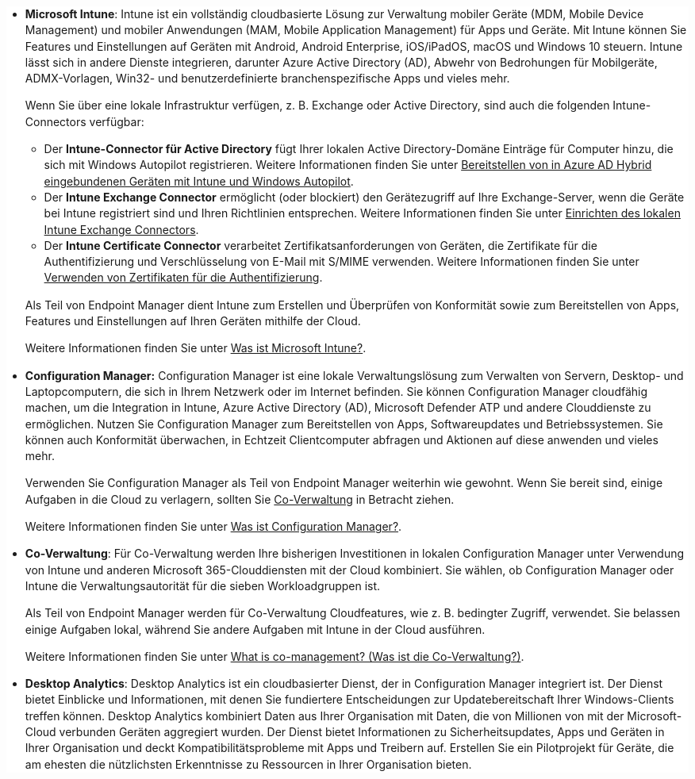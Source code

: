 - **Microsoft Intune**: Intune ist ein vollständig cloudbasierte Lösung zur Verwaltung mobiler Geräte (MDM, Mobile Device Management) und mobiler Anwendungen (MAM, Mobile Application Management) für Apps und Geräte. Mit Intune können Sie Features und Einstellungen auf Geräten mit Android, Android Enterprise, iOS/iPadOS, macOS und Windows 10 steuern. Intune lässt sich in andere Dienste integrieren, darunter Azure Active Directory (AD), Abwehr von Bedrohungen für Mobilgeräte, ADMX-Vorlagen, Win32- und benutzerdefinierte branchenspezifische Apps und vieles mehr.

  Wenn Sie über eine lokale Infrastruktur verfügen, z. B. Exchange oder Active Directory, sind auch die folgenden Intune-Connectors verfügbar:

  - Der **Intune-Connector für Active Directory** fügt Ihrer lokalen Active Directory-Domäne Einträge für Computer hinzu, die sich mit Windows Autopilot registrieren. Weitere Informationen finden Sie unter [Bereitstellen von in Azure AD Hybrid eingebundenen Geräten mit Intune und Windows Autopilot](/mem/intune/enrollment/windows-autopilot-hybrid).
  - Der **Intune Exchange Connector** ermöglicht (oder blockiert) den Gerätezugriff auf Ihre Exchange-Server, wenn die Geräte bei Intune registriert sind und Ihren Richtlinien entsprechen. Weitere Informationen finden Sie unter [Einrichten des lokalen Intune Exchange Connectors](/mem/intune/protect/exchange-connector-install).
  - Der **Intune Certificate Connector** verarbeitet Zertifikatsanforderungen von Geräten, die Zertifikate für die Authentifizierung und Verschlüsselung von E-Mail mit S/MIME verwenden. Weitere Informationen finden Sie unter [Verwenden von Zertifikaten für die Authentifizierung](/mem/intune/protect/certificates-configure).

  Als Teil von Endpoint Manager dient Intune zum Erstellen und Überprüfen von Konformität sowie zum Bereitstellen von Apps, Features und Einstellungen auf Ihren Geräten mithilfe der Cloud.

  Weitere Informationen finden Sie unter [Was ist Microsoft Intune?](https://docs.microsoft.com/intune/fundamentals/what-is-intune).

- **Configuration Manager:** Configuration Manager ist eine lokale Verwaltungslösung zum Verwalten von Servern, Desktop- und Laptopcomputern, die sich in Ihrem Netzwerk oder im Internet befinden. Sie können Configuration Manager cloudfähig machen, um die Integration in Intune, Azure Active Directory (AD), Microsoft Defender ATP und andere Clouddienste zu ermöglichen. Nutzen Sie Configuration Manager zum Bereitstellen von Apps, Softwareupdates und Betriebssystemen. Sie können auch Konformität überwachen, in Echtzeit Clientcomputer abfragen und Aktionen auf diese anwenden und vieles mehr.

  Verwenden Sie Configuration Manager als Teil von Endpoint Manager weiterhin wie gewohnt. Wenn Sie bereit sind, einige Aufgaben in die Cloud zu verlagern, sollten Sie [Co-Verwaltung](https://docs.microsoft.com/configmgr/comanage/) in Betracht ziehen.

  Weitere Informationen finden Sie unter [Was ist Configuration Manager?](https://docs.microsoft.com/configmgr/core/understand/introduction).

- **Co-Verwaltung**: Für Co-Verwaltung werden Ihre bisherigen Investitionen in lokalen Configuration Manager unter Verwendung von Intune und anderen Microsoft 365-Clouddiensten mit der Cloud kombiniert. Sie wählen, ob Configuration Manager oder Intune die Verwaltungsautorität für die sieben Workloadgruppen ist.

  Als Teil von Endpoint Manager werden für Co-Verwaltung Cloudfeatures, wie z. B. bedingter Zugriff, verwendet. Sie belassen einige Aufgaben lokal, während Sie andere Aufgaben mit Intune in der Cloud ausführen.

  Weitere Informationen finden Sie unter [What is co-management? (Was ist die Co-Verwaltung?)](https://docs.microsoft.com/configmgr/comanage/overview).

- **Desktop Analytics**: Desktop Analytics ist ein cloudbasierter Dienst, der in Configuration Manager integriert ist. Der Dienst bietet Einblicke und Informationen, mit denen Sie fundiertere Entscheidungen zur Updatebereitschaft Ihrer Windows-Clients treffen können. Desktop Analytics kombiniert Daten aus Ihrer Organisation mit Daten, die von Millionen von mit der Microsoft-Cloud verbunden Geräten aggregiert wurden. Der Dienst bietet Informationen zu Sicherheitsupdates, Apps und Geräten in Ihrer Organisation und deckt Kompatibilitätsprobleme mit Apps und Treibern auf. Erstellen Sie ein Pilotprojekt für Geräte, die am ehesten die nützlichsten Erkenntnisse zu Ressourcen in Ihrer Organisation bieten.
